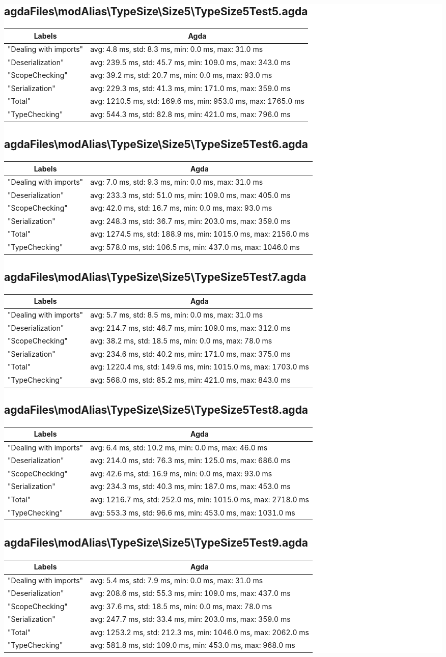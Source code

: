 ## agdaFiles\modAlias\TypeSize\Size5\TypeSize5Test5.agda

Labels|Agda
---|---
"Dealing with imports"|avg: 4.8 ms, std: 8.3 ms, min: 0.0 ms, max: 31.0 ms
"Deserialization"|avg: 239.5 ms, std: 45.7 ms, min: 109.0 ms, max: 343.0 ms
"ScopeChecking"|avg: 39.2 ms, std: 20.7 ms, min: 0.0 ms, max: 93.0 ms
"Serialization"|avg: 229.3 ms, std: 41.3 ms, min: 171.0 ms, max: 359.0 ms
"Total"|avg: 1210.5 ms, std: 169.6 ms, min: 953.0 ms, max: 1765.0 ms
"TypeChecking"|avg: 544.3 ms, std: 82.8 ms, min: 421.0 ms, max: 796.0 ms

## agdaFiles\modAlias\TypeSize\Size5\TypeSize5Test6.agda

Labels|Agda
---|---
"Dealing with imports"|avg: 7.0 ms, std: 9.3 ms, min: 0.0 ms, max: 31.0 ms
"Deserialization"|avg: 233.3 ms, std: 51.0 ms, min: 109.0 ms, max: 405.0 ms
"ScopeChecking"|avg: 42.0 ms, std: 16.7 ms, min: 0.0 ms, max: 93.0 ms
"Serialization"|avg: 248.3 ms, std: 36.7 ms, min: 203.0 ms, max: 359.0 ms
"Total"|avg: 1274.5 ms, std: 188.9 ms, min: 1015.0 ms, max: 2156.0 ms
"TypeChecking"|avg: 578.0 ms, std: 106.5 ms, min: 437.0 ms, max: 1046.0 ms

## agdaFiles\modAlias\TypeSize\Size5\TypeSize5Test7.agda

Labels|Agda
---|---
"Dealing with imports"|avg: 5.7 ms, std: 8.5 ms, min: 0.0 ms, max: 31.0 ms
"Deserialization"|avg: 214.7 ms, std: 46.7 ms, min: 109.0 ms, max: 312.0 ms
"ScopeChecking"|avg: 38.2 ms, std: 18.5 ms, min: 0.0 ms, max: 78.0 ms
"Serialization"|avg: 234.6 ms, std: 40.2 ms, min: 171.0 ms, max: 375.0 ms
"Total"|avg: 1220.4 ms, std: 149.6 ms, min: 1015.0 ms, max: 1703.0 ms
"TypeChecking"|avg: 568.0 ms, std: 85.2 ms, min: 421.0 ms, max: 843.0 ms

## agdaFiles\modAlias\TypeSize\Size5\TypeSize5Test8.agda

Labels|Agda
---|---
"Dealing with imports"|avg: 6.4 ms, std: 10.2 ms, min: 0.0 ms, max: 46.0 ms
"Deserialization"|avg: 214.0 ms, std: 76.3 ms, min: 125.0 ms, max: 686.0 ms
"ScopeChecking"|avg: 42.6 ms, std: 16.9 ms, min: 0.0 ms, max: 93.0 ms
"Serialization"|avg: 234.3 ms, std: 40.3 ms, min: 187.0 ms, max: 453.0 ms
"Total"|avg: 1216.7 ms, std: 252.0 ms, min: 1015.0 ms, max: 2718.0 ms
"TypeChecking"|avg: 553.3 ms, std: 96.6 ms, min: 453.0 ms, max: 1031.0 ms

## agdaFiles\modAlias\TypeSize\Size5\TypeSize5Test9.agda

Labels|Agda
---|---
"Dealing with imports"|avg: 5.4 ms, std: 7.9 ms, min: 0.0 ms, max: 31.0 ms
"Deserialization"|avg: 208.6 ms, std: 55.3 ms, min: 109.0 ms, max: 437.0 ms
"ScopeChecking"|avg: 37.6 ms, std: 18.5 ms, min: 0.0 ms, max: 78.0 ms
"Serialization"|avg: 247.7 ms, std: 33.4 ms, min: 203.0 ms, max: 359.0 ms
"Total"|avg: 1253.2 ms, std: 212.3 ms, min: 1046.0 ms, max: 2062.0 ms
"TypeChecking"|avg: 581.8 ms, std: 109.0 ms, min: 453.0 ms, max: 968.0 ms

